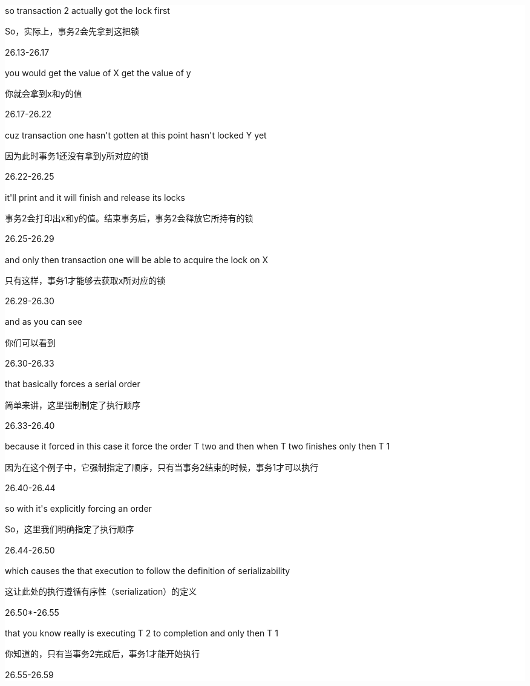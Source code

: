  so transaction 2 actually got the lock first

So，实际上，事务2会先拿到这把锁

26.13-26.17

you would get the value of X get the value of y

你就会拿到x和y的值

26.17-26.22

 cuz transaction one hasn't gotten at this point hasn't locked Y yet

因为此时事务1还没有拿到y所对应的锁

26.22-26.25

it'll print and it will finish and release its locks 

事务2会打印出x和y的值。结束事务后，事务2会释放它所持有的锁

26.25-26.29

and only then transaction one will be able to acquire the lock on X 

只有这样，事务1才能够去获取x所对应的锁

26.29-26.30

and as you can see

你们可以看到

26.30-26.33

 that basically forces a serial order

简单来讲，这里强制制定了执行顺序

26.33-26.40

 because it forced in this case it force the order T two and then when T two finishes only then T 1 

因为在这个例子中，它强制指定了顺序，只有当事务2结束的时候，事务1才可以执行

26.40-26.44

so with it's explicitly forcing an order

So，这里我们明确指定了执行顺序

26.44-26.50

 which causes the that execution to follow the definition of serializability

这让此处的执行遵循有序性（serialization）的定义

26.50*-26.55

 that you know really is executing T 2 to completion and only then T 1 

你知道的，只有当事务2完成后，事务1才能开始执行

26.55-26.59
